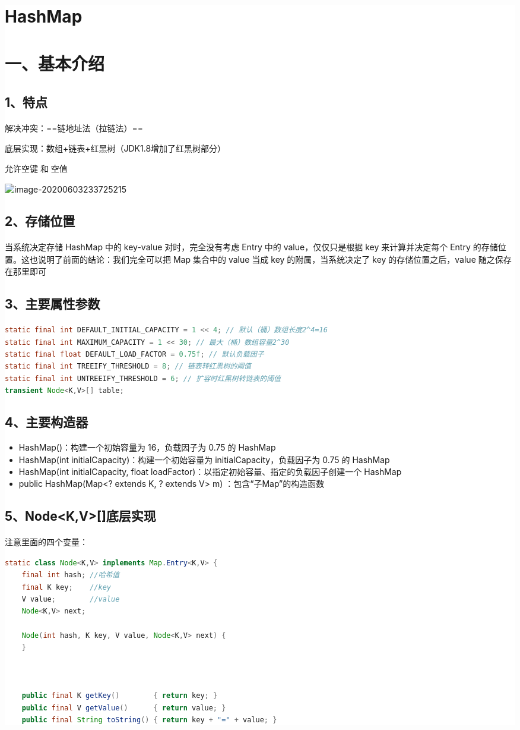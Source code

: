 # HashMap

# 一、基本介绍

## 1、特点

解决冲突：==链地址法（拉链法）==

底层实现：数组+链表+红黑树（JDK1.8增加了红黑树部分）

允许空键 和 空值

![image-20200603233725215](https://gitee.com/BlacksJack/picture-bed/raw/master/img/image-20200603233725215.png)



## 2、存储位置

当系统决定存储 HashMap 中的 key-value 对时，完全没有考虑 Entry 中的 value，仅仅只是根据 key 来计算并决定每个 Entry 的存储位置。这也说明了前面的结论：我们完全可以把 Map 集合中的 value 当成 key 的附属，当系统决定了 key 的存储位置之后，value 随之保存在那里即可



## 3、主要属性参数

```java
static final int DEFAULT_INITIAL_CAPACITY = 1 << 4; // 默认（桶）数组长度2^4=16
static final int MAXIMUM_CAPACITY = 1 << 30; // 最大（桶）数组容量2^30
static final float DEFAULT_LOAD_FACTOR = 0.75f; // 默认负载因子
static final int TREEIFY_THRESHOLD = 8; // 链表转红黑树的阈值
static final int UNTREEIFY_THRESHOLD = 6; // 扩容时红黑树转链表的阈值
transient Node<K,V>[] table;
```





## 4、主要构造器

- HashMap()：构建一个初始容量为 16，负载因子为 0.75 的 HashMap
- HashMap(int initialCapacity)：构建一个初始容量为 initialCapacity，负载因子为 0.75 的 HashMap
- HashMap(int initialCapacity, float loadFactor)：以指定初始容量、指定的负载因子创建一个 HashMap
- public HashMap(Map<? extends K, ? extends V> m) ：包含“子Map”的构造函数



## 5、Node<K,V>[]底层实现

注意里面的四个变量：
```java
static class Node<K,V> implements Map.Entry<K,V> {
    final int hash; //哈希值
    final K key;	//key
    V value;		//value
    Node<K,V> next;

    Node(int hash, K key, V value, Node<K,V> next) {
    }
    
    

    public final K getKey()        { return key; }
    public final V getValue()      { return value; }
    public final String toString() { return key + "=" + value; }

```